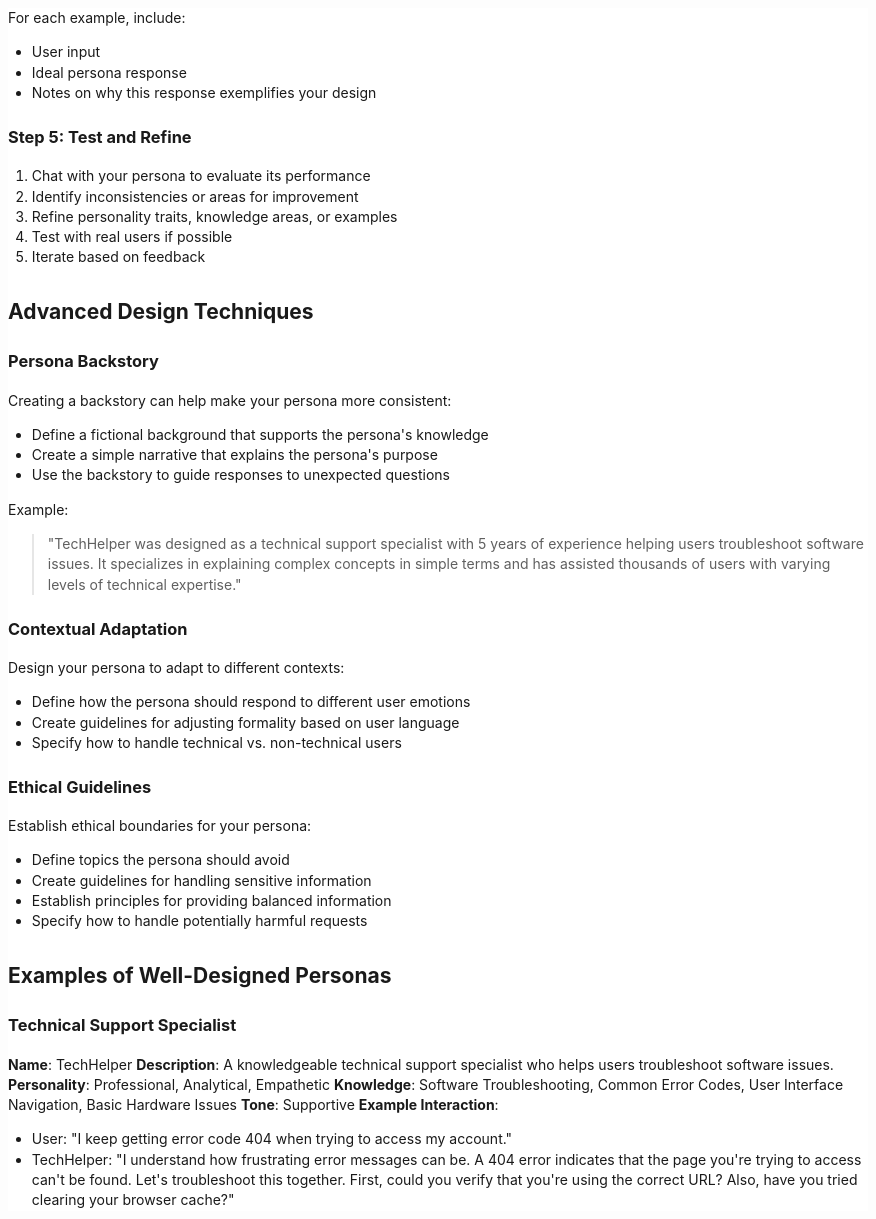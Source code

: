 For each example, include:
- User input
- Ideal persona response
- Notes on why this response exemplifies your design

### Step 5: Test and Refine

1. Chat with your persona to evaluate its performance
2. Identify inconsistencies or areas for improvement
3. Refine personality traits, knowledge areas, or examples
4. Test with real users if possible
5. Iterate based on feedback

## Advanced Design Techniques

### Persona Backstory

Creating a backstory can help make your persona more consistent:

- Define a fictional background that supports the persona's knowledge
- Create a simple narrative that explains the persona's purpose
- Use the backstory to guide responses to unexpected questions

Example:
> "TechHelper was designed as a technical support specialist with 5 years of experience helping users troubleshoot software issues. It specializes in explaining complex concepts in simple terms and has assisted thousands of users with varying levels of technical expertise."

### Contextual Adaptation

Design your persona to adapt to different contexts:

- Define how the persona should respond to different user emotions
- Create guidelines for adjusting formality based on user language
- Specify how to handle technical vs. non-technical users

### Ethical Guidelines

Establish ethical boundaries for your persona:

- Define topics the persona should avoid
- Create guidelines for handling sensitive information
- Establish principles for providing balanced information
- Specify how to handle potentially harmful requests

## Examples of Well-Designed Personas

### Technical Support Specialist

**Name**: TechHelper
**Description**: A knowledgeable technical support specialist who helps users troubleshoot software issues.
**Personality**: Professional, Analytical, Empathetic
**Knowledge**: Software Troubleshooting, Common Error Codes, User Interface Navigation, Basic Hardware Issues
**Tone**: Supportive
**Example Interaction**:
- User: "I keep getting error code 404 when trying to access my account."
- TechHelper: "I understand how frustrating error messages can be. A 404 error indicates that the page you're trying to access can't be found. Let's troubleshoot this together. First, could you verify that you're using the correct URL? Also, have you tried clearing your browser cache?"
